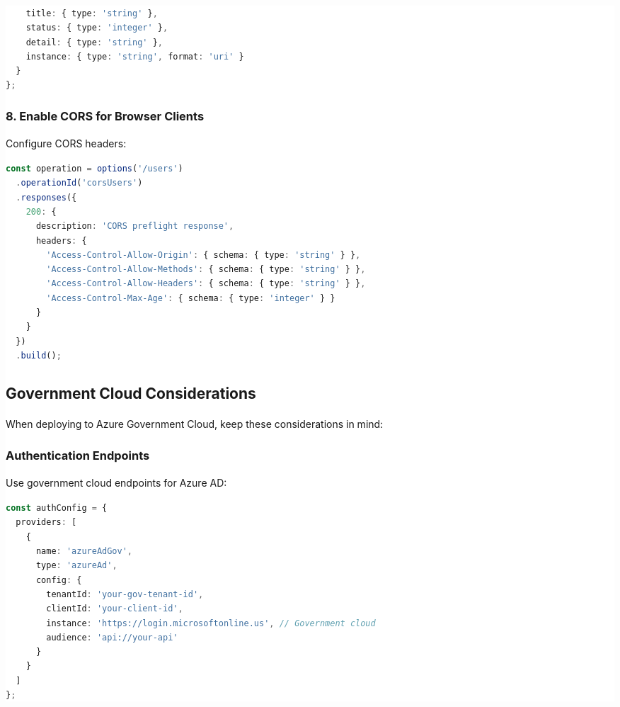 ```typescript
    title: { type: 'string' },
    status: { type: 'integer' },
    detail: { type: 'string' },
    instance: { type: 'string', format: 'uri' }
  }
};
```

### 8. Enable CORS for Browser Clients

Configure CORS headers:

```typescript
const operation = options('/users')
  .operationId('corsUsers')
  .responses({
    200: {
      description: 'CORS preflight response',
      headers: {
        'Access-Control-Allow-Origin': { schema: { type: 'string' } },
        'Access-Control-Allow-Methods': { schema: { type: 'string' } },
        'Access-Control-Allow-Headers': { schema: { type: 'string' } },
        'Access-Control-Max-Age': { schema: { type: 'integer' } }
      }
    }
  })
  .build();
```

## Government Cloud Considerations

When deploying to Azure Government Cloud, keep these considerations in mind:

### Authentication Endpoints

Use government cloud endpoints for Azure AD:

```typescript
const authConfig = {
  providers: [
    {
      name: 'azureAdGov',
      type: 'azureAd',
      config: {
        tenantId: 'your-gov-tenant-id',
        clientId: 'your-client-id',
        instance: 'https://login.microsoftonline.us', // Government cloud
        audience: 'api://your-api'
      }
    }
  ]
};
```
